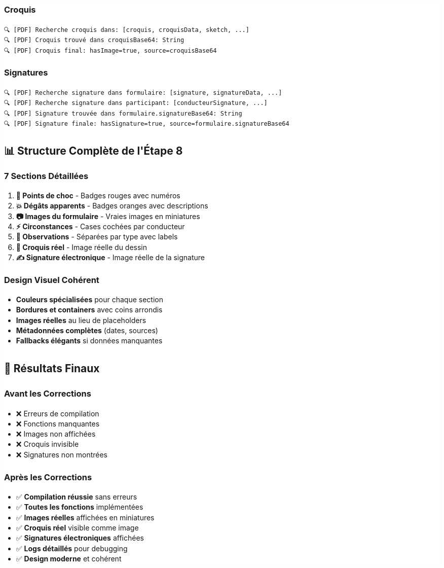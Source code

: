 ### **Croquis**
```
🔍 [PDF] Recherche croquis dans: [croquis, croquisData, sketch, ...]
🔍 [PDF] Croquis trouvé dans croquisBase64: String
🔍 [PDF] Croquis final: hasImage=true, source=croquisBase64
```

### **Signatures**
```
🔍 [PDF] Recherche signature dans formulaire: [signature, signatureData, ...]
🔍 [PDF] Recherche signature dans participant: [conducteurSignature, ...]
🔍 [PDF] Signature trouvée dans formulaire.signatureBase64: String
🔍 [PDF] Signature finale: hasSignature=true, source=formulaire.signatureBase64
```

## 📊 Structure Complète de l'Étape 8

### **7 Sections Détaillées**
1. **🎯 Points de choc** - Badges rouges avec numéros
2. **💥 Dégâts apparents** - Badges oranges avec descriptions
3. **📷 Images du formulaire** - Vraies images en miniatures
4. **⚡ Circonstances** - Cases cochées par conducteur
5. **💬 Observations** - Séparées par type avec labels
6. **🎨 Croquis réel** - Image réelle du dessin
7. **✍️ Signature électronique** - Image réelle de la signature

### **Design Visuel Cohérent**
- **Couleurs spécialisées** pour chaque section
- **Bordures et containers** avec coins arrondis
- **Images réelles** au lieu de placeholders
- **Métadonnées complètes** (dates, sources)
- **Fallbacks élégants** si données manquantes

## 🚀 Résultats Finaux

### **Avant les Corrections**
- ❌ Erreurs de compilation
- ❌ Fonctions manquantes
- ❌ Images non affichées
- ❌ Croquis invisible
- ❌ Signatures non montrées

### **Après les Corrections**
- ✅ **Compilation réussie** sans erreurs
- ✅ **Toutes les fonctions** implémentées
- ✅ **Images réelles** affichées en miniatures
- ✅ **Croquis réel** visible comme image
- ✅ **Signatures électroniques** affichées
- ✅ **Logs détaillés** pour debugging
- ✅ **Design moderne** et cohérent
